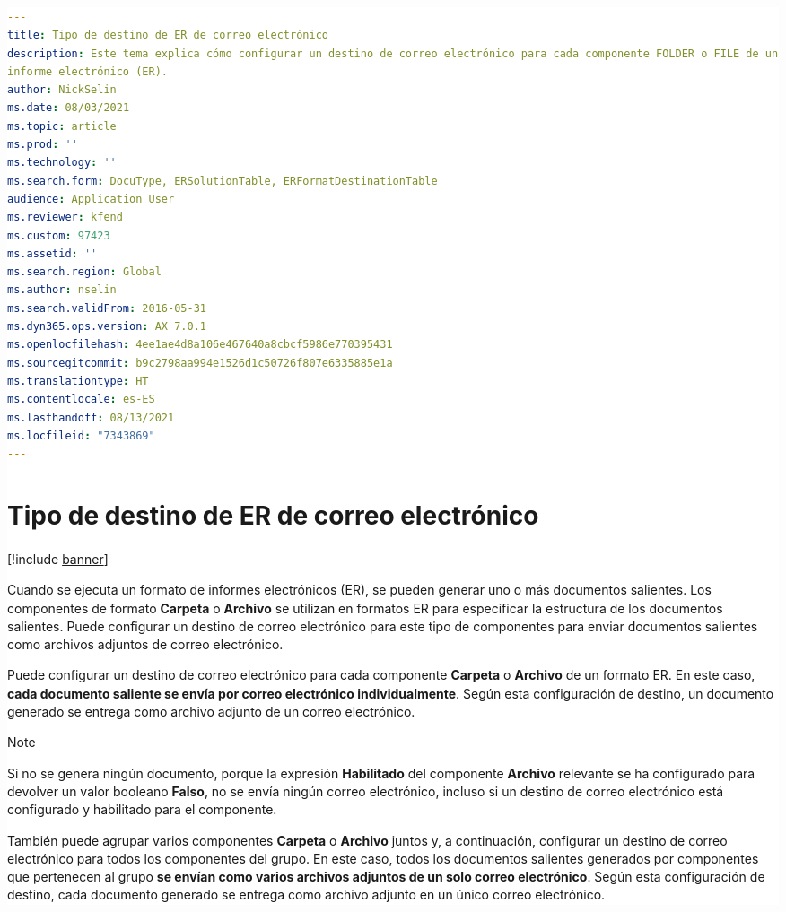 ```yaml
---
title: Tipo de destino de ER de correo electrónico
description: Este tema explica cómo configurar un destino de correo electrónico para cada componente FOLDER o FILE de un informe electrónico (ER).
author: NickSelin
ms.date: 08/03/2021
ms.topic: article
ms.prod: ''
ms.technology: ''
ms.search.form: DocuType, ERSolutionTable, ERFormatDestinationTable
audience: Application User
ms.reviewer: kfend
ms.custom: 97423
ms.assetid: ''
ms.search.region: Global
ms.author: nselin
ms.search.validFrom: 2016-05-31
ms.dyn365.ops.version: AX 7.0.1
ms.openlocfilehash: 4ee1ae4d8a106e467640a8cbcf5986e770395431
ms.sourcegitcommit: b9c2798aa994e1526d1c50726f807e6335885e1a
ms.translationtype: HT
ms.contentlocale: es-ES
ms.lasthandoff: 08/13/2021
ms.locfileid: "7343869"
---
```

# <a name="email-er-destination-type"></a>Tipo de destino de ER de correo electrónico

[!include [banner](../includes/banner.md)]

Cuando se ejecuta un formato de informes electrónicos (ER), se pueden generar uno o más documentos salientes. Los componentes de formato **Carpeta** o **Archivo** se utilizan en formatos ER para especificar la estructura de los documentos salientes. Puede configurar un destino de correo electrónico para este tipo de componentes para enviar documentos salientes como archivos adjuntos de correo electrónico.

Puede configurar un destino de correo electrónico para cada componente **Carpeta** o **Archivo** de un formato ER. En este caso, **cada documento saliente se envía por correo electrónico individualmente**. Según esta configuración de destino, un documento generado se entrega como archivo adjunto de un correo electrónico. 

> [!NOTE]
> Si no se genera ningún documento, porque la expresión **Habilitado** del componente **Archivo** relevante se ha configurado para devolver un valor booleano **Falso**, no se envía ningún correo electrónico, incluso si un destino de correo electrónico está configurado y habilitado para el componente.

También puede [agrupar](#grouping) varios componentes **Carpeta** o **Archivo** juntos y, a continuación, configurar un destino de correo electrónico para todos los componentes del grupo. En este caso, todos los documentos salientes generados por componentes que pertenecen al grupo **se envían como varios archivos adjuntos de un solo correo electrónico**. Según esta configuración de destino, cada documento generado se entrega como archivo adjunto en un único correo electrónico.
